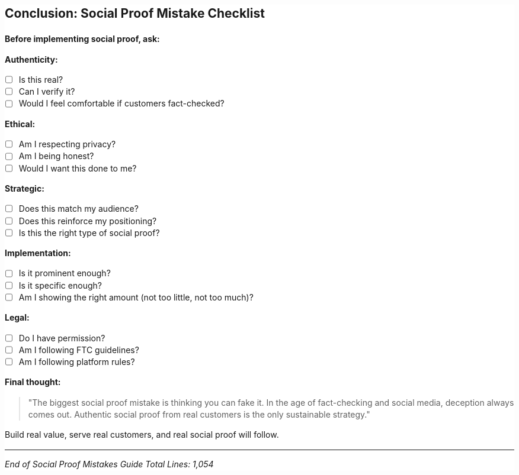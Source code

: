 
## Conclusion: Social Proof Mistake Checklist

**Before implementing social proof, ask:**

**Authenticity:**
- [ ] Is this real?
- [ ] Can I verify it?
- [ ] Would I feel comfortable if customers fact-checked?

**Ethical:**
- [ ] Am I respecting privacy?
- [ ] Am I being honest?
- [ ] Would I want this done to me?

**Strategic:**
- [ ] Does this match my audience?
- [ ] Does this reinforce my positioning?
- [ ] Is this the right type of social proof?

**Implementation:**
- [ ] Is it prominent enough?
- [ ] Is it specific enough?
- [ ] Am I showing the right amount (not too little, not too much)?

**Legal:**
- [ ] Do I have permission?
- [ ] Am I following FTC guidelines?
- [ ] Am I following platform rules?

**Final thought:**

> "The biggest social proof mistake is thinking you can fake it. In the age of fact-checking and social media, deception always comes out. Authentic social proof from real customers is the only sustainable strategy."

Build real value, serve real customers, and real social proof will follow.

---

*End of Social Proof Mistakes Guide*
*Total Lines: 1,054*
